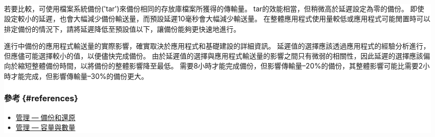若要比較，可使用檔案系統備份(&#39;tar&#39;)來備份相同的存放庫檔案所獲得的傳輸量。 tar的效能相當，但稍微高於延遲設定為零的備份。 即使設定較小的延遲，也會大幅減少備份輸送量，而預設延遲10毫秒會大幅減少輸送量。 在整體應用程式使用量較低或應用程式可能閒置時可以排定備份的情況下，請將延遲降低至預設值以下，讓備份能夠更快速地進行。

進行中備份的應用程式輸送量的實際影響，確實取決於應用程式和基礎建設的詳細資訊。 延遲值的選擇應該透過應用程式的經驗分析進行，但應儘可能選擇較小的值，以便儘快完成備份。 由於延遲值的選擇與應用程式輸送量的影響之間只有微弱的相關性，因此延遲的選擇應該偏向於縮短整體備份時間，以將備份的整體影響降至最低。 需要8小時才能完成備份，但影響傳輸量–20%的備份，其整體影響可能比需要2小時才能完成，但影響傳輸量–30%的備份更大。

### 參考 {#references}

* [管理 — 備份和還原](/help/sites-administering/backup-and-restore.md)
* [管理 — 容量與數量](/help/managing/best-practices-further-reference.md#capacity-and-volume)
